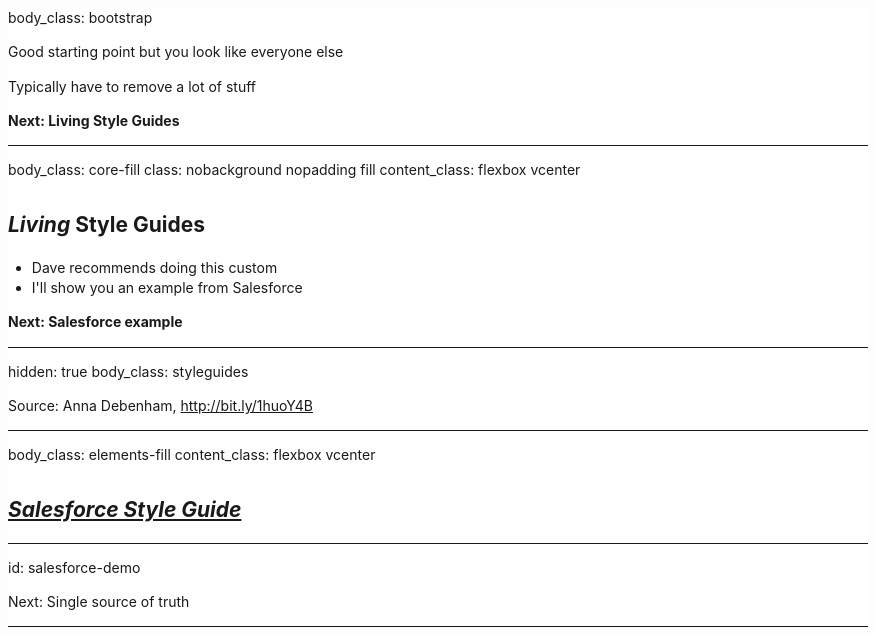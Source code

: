 
body_class: bootstrap

<aside class="note">
  <section>
    <p>Good starting point but you look like everyone else</p>
    <p>Typically have to remove a lot of stuff</p>
    <p><b>Next: Living Style Guides</b></p>
  </section>
</aside>

---

body_class: core-fill
class: nobackground nopadding fill
content_class: flexbox vcenter

<h2 class="faded"><em>Living</em> Style Guides</h2>

<aside class="note">
  <section>
    <ul>
      <li>Dave recommends doing this custom</li>
      <li>I'll show you an example from Salesforce</li>
    </ul>
    <p><b>Next: Salesforce example</b></p>
  </section>
</aside>

---

hidden: true
body_class: styleguides

<p class="citation inverse">Source: Anna Debenham, <a href="http://bit.ly/1huoY4B">http://bit.ly/1huoY4B</a></p>

---

body_class: elements-fill
content_class: flexbox vcenter

<h2 class="faded"><em><a href="http://sfdc-styleguide.herokuapp.com/">Salesforce Style Guide</a></em></h2>

---

id: salesforce-demo

<video src="videos/salesforce.mp4" width="100%" controls></video>

<aside class="note">
  <section>
    <p>Next: Single source of truth</p>
  </section>
</aside>

---
